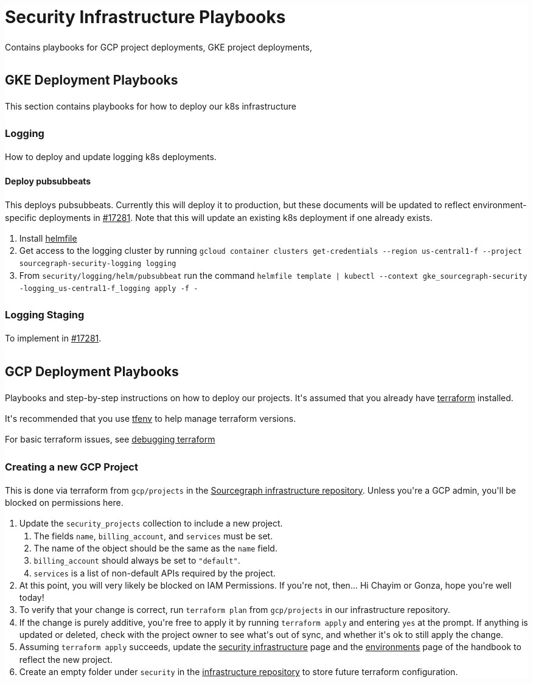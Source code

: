 # Security Infrastructure Playbooks

Contains playbooks for GCP project deployments, GKE project deployments, 



## GKE Deployment Playbooks

This section contains playbooks for how to deploy our k8s infrastructure



### Logging

How to deploy and update logging k8s deployments.

#### Deploy pubsubbeats

This deploys pubsubbeats. Currently this will deploy it to production, but these documents will be updated to reflect environment-specific deployments in  [#17281](https://github.com/sourcegraph/sourcegraph/issues/17281). Note that this will update an existing k8s deployment if one already exists.

1. Install [helmfile](https://github.com/roboll/helmfile)
2. Get access to the logging cluster by running `gcloud container clusters get-credentials --region us-central1-f --project sourcegraph-security-logging logging`
3. From `security/logging/helm/pubsubbeat` run the command `helmfile template | kubectl --context gke_sourcegraph-security-logging_us-central1-f_logging apply -f -`

### Logging Staging

To implement in [#17281](https://github.com/sourcegraph/sourcegraph/issues/17281).

## GCP Deployment Playbooks

Playbooks and step-by-step instructions on how to deploy our projects. It's assumed that you already have [terraform](https://www.terraform.io/) installed.

It's recommended that you use [tfenv](https://github.com/tfutils/tfenv) to help manage terraform versions.

For basic terraform issues, see [debugging terraform](#debugging-terraform)



### Creating a new GCP Project

This is done via terraform from `gcp/projects` in the [Sourcegraph infrastructure repository](https://github.com/sourcegraph/infrastructure). Unless you're a GCP admin, you'll be blocked on permissions here. 

1. Update the `security_projects` collection to include a new project.
   1. The fields `name`, `billing_account`, and `services` must be set.
   2. The name of the object should be the same as the `name` field.
   3. `billing_account` should always be set to `"default"`.
   4. `services` is a list of non-default APIs required by the project.
2. At this point, you will very likely be blocked on IAM Permissions. If you're not, then... Hi Chayim or Gonza, hope you're well today!
3. To verify that your change is correct, run `terraform plan` from `gcp/projects` in our infrastructure repository.
4. If the change is purely additive, you're free to apply it by running `terraform apply` and entering `yes` at the prompt. If anything is updated or deleted, check with the project owner to see what's out of sync, and whether it's ok to still apply the change.
5. Assuming `terraform apply` succeeds, update the [security infrastructure](./index.md) page and the [environments](../../environments.md#sourcegraph-security) page of the handbook to reflect the new project.
6. Create an empty folder under `security` in the [infrastructure repository](https://github.com/sourcegraph/infrastructure/tree/main/security) to store future terraform configuration.
